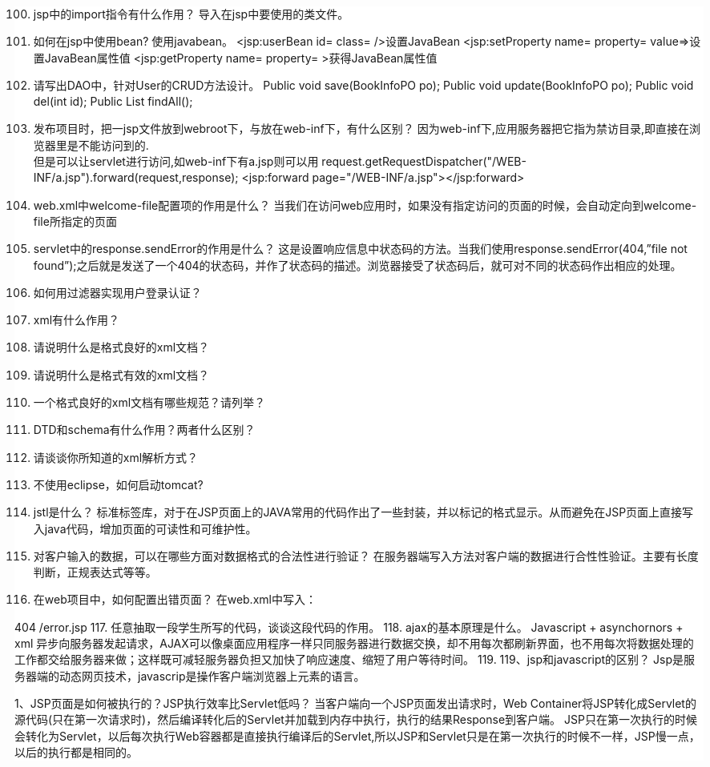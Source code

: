 100. jsp中的import指令有什么作用？
导入在jsp中要使用的类文件。
101. 如何在jsp中使用bean?
使用javabean。
<jsp:userBean  id=  class=  />设置JavaBean
<jsp:setProperty name=  property=  value=>设置JavaBean属性值
<jsp:getProperty name=  property=  >获得JavaBean属性值

102. 请写出DAO中，针对User的CRUD方法设计。
Public void save(BookInfoPO po);
Public void update(BookInfoPO po);
Public void del(int  id);
Public List  findAll();

103. 发布项目时，把一jsp文件放到webroot下，与放在web-inf下，有什么区别？
因为web-inf下,应用服务器把它指为禁访目录,即直接在浏览器里是不能访问到的.  
  但是可以让servlet进行访问,如web-inf下有a.jsp则可以用  request.getRequestDispatcher("/WEB-INF/a.jsp").forward(request,response); 
<jsp:forward page="/WEB-INF/a.jsp"></jsp:forward>
104. web.xml中welcome-file配置项的作用是什么？
当我们在访问web应用时，如果没有指定访问的页面的时候，会自动定向到welcome-file所指定的页面
105. servlet中的response.sendError的作用是什么？
这是设置响应信息中状态码的方法。当我们使用response.sendError(404,”file  not  found”);之后就是发送了一个404的状态码，并作了状态码的描述。浏览器接受了状态码后，就可对不同的状态码作出相应的处理。
106. 如何用过滤器实现用户登录认证？
107. xml有什么作用？
108. 请说明什么是格式良好的xml文档？
109. 请说明什么是格式有效的xml文档？
110. 一个格式良好的xml文档有哪些规范？请列举？
111. DTD和schema有什么作用？两者什么区别？
112. 请谈谈你所知道的xml解析方式？
113. 不使用eclipse，如何启动tomcat?
114. jstl是什么？
标准标签库，对于在JSP页面上的JAVA常用的代码作出了一些封装，并以标记的格式显示。从而避免在JSP页面上直接写入java代码，增加页面的可读性和可维护性。
115. 对客户输入的数据，可以在哪些方面对数据格式的合法性进行验证？
在服务器端写入方法对客户端的数据进行合性性验证。主要有长度判断，正规表达式等等。
116. 在web项目中，如何配置出错页面？
在web.xml中写入：
<error-page>
<error-code>404</error-code>
<location>/error.jsp</location>
   <error-page>
117. 任意抽取一段学生所写的代码，谈谈这段代码的作用。
118. ajax的基本原理是什么。
Javascript + asynchornors + xml 异步向服务器发起请求，AJAX可以像桌面应用程序一样只同服务器进行数据交换，却不用每次都刷新界面，也不用每次将数据处理的工作都交给服务器来做；这样既可减轻服务器负担又加快了响应速度、缩短了用户等待时间。
119. 119、jsp和javascript的区别？
Jsp是服务器端的动态网页技术，javascrip是操作客户端浏览器上元素的语言。 

1、JSP页面是如何被执行的？JSP执行效率比Servlet低吗？
当客户端向一个JSP页面发出请求时，Web Container将JSP转化成Servlet的源代码(只在第一次请求时)，然后编译转化后的Servlet并加载到内存中执行，执行的结果Response到客户端。
JSP只在第一次执行的时候会转化为Servlet，以后每次执行Web容器都是直接执行编译后的Servlet,所以JSP和Servlet只是在第一次执行的时候不一样，JSP慢一点，以后的执行都是相同的。
